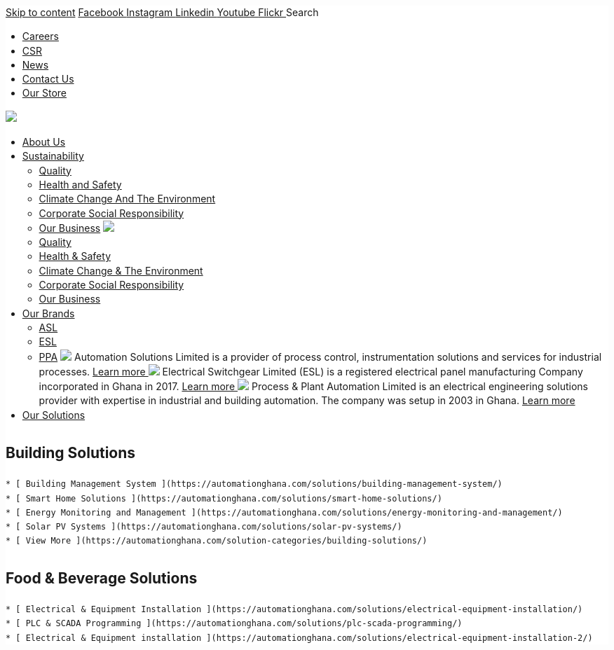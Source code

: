 [Skip to content](https://automationghana.com/solutions/pipeline-monitoring-and-automation/#content)
[ Facebook ](https://www.facebook.com/automationgh/) [ Instagram ](https://www.instagram.com/automationgh/) [ Linkedin ](https://www.linkedin.com/company/the-automation-ghana-limited/) [ Youtube ](https://www.youtube.com/channel/UCurrRDUSm5oIW39VXjn1u0w) [ Flickr ](https://www.flickr.com/photos/181794037@N07/)
Search
  * [ Careers ](https://automationghana.com/tagg-career-opportunities/)
  * [ CSR ](https://automationghana.com/www-automationghana-com-impact-our-community/)
  * [ News ](https://automationghana.com/news/)
  * [ Contact Us ](http://automationghana.com/contact-us/)
  * [ Our Store ](https://store.automationghana.com/)


[ ![](https://automationghana.com/wp-content/uploads/2023/07/tag_logo.png) ](https://automationghana.com)
  * [About Us](https://automationghana.com/new-home-2/)
  * [Sustainability](https://automationghana.com/sustainability/)
    * [Quality](https://automationghana.com/quality/)
    * [Health and Safety](https://automationghana.com/health-and-safety/)
    * [Climate Change And The Environment](https://automationghana.com/climate-change/)
    * [Corporate Social Responsibility](https://automationghana.com/corporate-social-responsibility/)
    * [Our Business](https://automationghana.com/our-business/)
![](https://automationghana.com/wp-content/uploads/2023/09/Sustainability-page.jpg)
    * [ Quality ](https://automationghana.com/quality/)
    * [ Health & Safety ](https://automationghana.com/health-and-safety/)
    * [ Climate Change & The Environment ](https://automationghana.com/climate-change/)
    * [ Corporate Social Responsibility ](https://automationghana.com/corporate-social-responsibility/)
    * [ Our Business ](https://automationghana.com/our-business/)
  * [Our Brands](https://automationghana.com/solutions/pipeline-monitoring-and-automation/)
    * [ASL](https://automationghana.com/asl/)
    * [ESL](https://automationghana.com/esl/)
    * [PPA](https://automationghana.com/ppa/)
![](https://automationghana.com/wp-content/uploads/2023/07/asl_solutions-1.jpeg)
Automation Solutions Limited is a provider of process control, instrumentation solutions and services for industrial processes.
[ Learn more ](http://automationghana.com/asl/)
![](https://automationghana.com/wp-content/uploads/2023/07/esl_ghana-1.jpeg)
Electrical Switchgear Limited (ESL) is a registered electrical panel manufacturing Company incorporated in Ghana in 2017. 
[ Learn more ](http://automationghana.com/esl/)
![](https://automationghana.com/wp-content/uploads/2023/07/ppa_ghana-1.jpeg)
Process & Plant Automation Limited is an electrical engineering solutions provider with expertise in industrial and building automation. The company was setup in 2003 in Ghana.
[ Learn more ](http://automationghana.com/ppa/)
  * [Our Solutions](https://automationghana.com/solutions/pipeline-monitoring-and-automation/)
## Building Solutions
    * [ Building Management System ](https://automationghana.com/solutions/building-management-system/)
    * [ Smart Home Solutions ](https://automationghana.com/solutions/smart-home-solutions/)
    * [ Energy Monitoring and Management ](https://automationghana.com/solutions/energy-monitoring-and-management/)
    * [ Solar PV Systems ](https://automationghana.com/solutions/solar-pv-systems/)
    * [ View More ](https://automationghana.com/solution-categories/building-solutions/)
## Food & Beverage Solutions
    * [ Electrical & Equipment Installation ](https://automationghana.com/solutions/electrical-equipment-installation/)
    * [ PLC & SCADA Programming ](https://automationghana.com/solutions/plc-scada-programming/)
    * [ Electrical & Equipment installation ](https://automationghana.com/solutions/electrical-equipment-installation-2/)